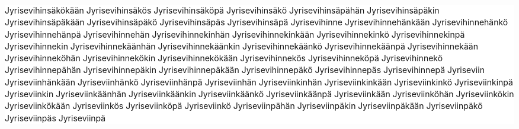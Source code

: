 Jyrisevihinsäkökään
Jyrisevihinsäkös
Jyrisevihinsäköpä
Jyrisevihinsäkö
Jyrisevihinsäpähän
Jyrisevihinsäpäkin
Jyrisevihinsäpäkään
Jyrisevihinsäpäkö
Jyrisevihinsäpäs
Jyrisevihinsäpä
Jyrisevihinne
Jyrisevihinnehänkään
Jyrisevihinnehänkö
Jyrisevihinnehänpä
Jyrisevihinnehän
Jyrisevihinnekinhän
Jyrisevihinnekinkään
Jyrisevihinnekinkö
Jyrisevihinnekinpä
Jyrisevihinnekin
Jyrisevihinnekäänhän
Jyrisevihinnekäänkin
Jyrisevihinnekäänkö
Jyrisevihinnekäänpä
Jyrisevihinnekään
Jyrisevihinneköhän
Jyrisevihinnekökin
Jyrisevihinnekökään
Jyrisevihinnekös
Jyrisevihinneköpä
Jyrisevihinnekö
Jyrisevihinnepähän
Jyrisevihinnepäkin
Jyrisevihinnepäkään
Jyrisevihinnepäkö
Jyrisevihinnepäs
Jyrisevihinnepä
Jyriseviin
Jyriseviinhänkään
Jyriseviinhänkö
Jyriseviinhänpä
Jyriseviinhän
Jyriseviinkinhän
Jyriseviinkinkään
Jyriseviinkinkö
Jyriseviinkinpä
Jyriseviinkin
Jyriseviinkäänhän
Jyriseviinkäänkin
Jyriseviinkäänkö
Jyriseviinkäänpä
Jyriseviinkään
Jyriseviinköhän
Jyriseviinkökin
Jyriseviinkökään
Jyriseviinkös
Jyriseviinköpä
Jyriseviinkö
Jyriseviinpähän
Jyriseviinpäkin
Jyriseviinpäkään
Jyriseviinpäkö
Jyriseviinpäs
Jyriseviinpä